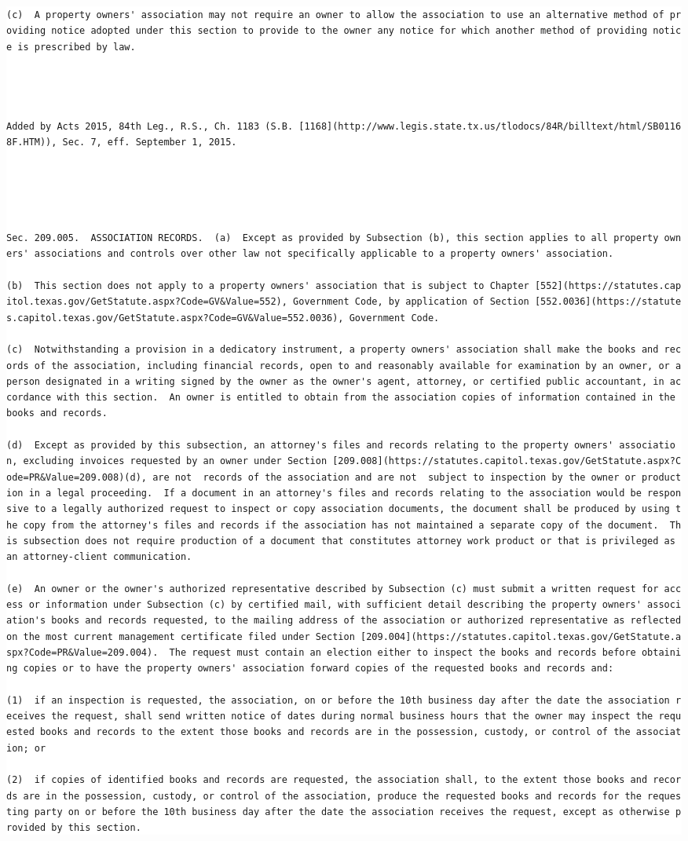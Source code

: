     (c)  A property owners' association may not require an owner to allow the association to use an alternative method of providing notice adopted under this section to provide to the owner any notice for which another method of providing notice is prescribed by law.
    
    
    
    
    Added by Acts 2015, 84th Leg., R.S., Ch. 1183 (S.B. [1168](http://www.legis.state.tx.us/tlodocs/84R/billtext/html/SB01168F.HTM)), Sec. 7, eff. September 1, 2015.
    
    
    
    
    
    Sec. 209.005.  ASSOCIATION RECORDS.  (a)  Except as provided by Subsection (b), this section applies to all property owners' associations and controls over other law not specifically applicable to a property owners' association.
    
    (b)  This section does not apply to a property owners' association that is subject to Chapter [552](https://statutes.capitol.texas.gov/GetStatute.aspx?Code=GV&Value=552), Government Code, by application of Section [552.0036](https://statutes.capitol.texas.gov/GetStatute.aspx?Code=GV&Value=552.0036), Government Code.
    
    (c)  Notwithstanding a provision in a dedicatory instrument, a property owners' association shall make the books and records of the association, including financial records, open to and reasonably available for examination by an owner, or a person designated in a writing signed by the owner as the owner's agent, attorney, or certified public accountant, in accordance with this section.  An owner is entitled to obtain from the association copies of information contained in the books and records.
    
    (d)  Except as provided by this subsection, an attorney's files and records relating to the property owners' association, excluding invoices requested by an owner under Section [209.008](https://statutes.capitol.texas.gov/GetStatute.aspx?Code=PR&Value=209.008)(d), are not  records of the association and are not  subject to inspection by the owner or production in a legal proceeding.  If a document in an attorney's files and records relating to the association would be responsive to a legally authorized request to inspect or copy association documents, the document shall be produced by using the copy from the attorney's files and records if the association has not maintained a separate copy of the document.  This subsection does not require production of a document that constitutes attorney work product or that is privileged as an attorney-client communication.
    
    (e)  An owner or the owner's authorized representative described by Subsection (c) must submit a written request for access or information under Subsection (c) by certified mail, with sufficient detail describing the property owners' association's books and records requested, to the mailing address of the association or authorized representative as reflected on the most current management certificate filed under Section [209.004](https://statutes.capitol.texas.gov/GetStatute.aspx?Code=PR&Value=209.004).  The request must contain an election either to inspect the books and records before obtaining copies or to have the property owners' association forward copies of the requested books and records and:
    
    (1)  if an inspection is requested, the association, on or before the 10th business day after the date the association receives the request, shall send written notice of dates during normal business hours that the owner may inspect the requested books and records to the extent those books and records are in the possession, custody, or control of the association; or
    
    (2)  if copies of identified books and records are requested, the association shall, to the extent those books and records are in the possession, custody, or control of the association, produce the requested books and records for the requesting party on or before the 10th business day after the date the association receives the request, except as otherwise provided by this section.
    